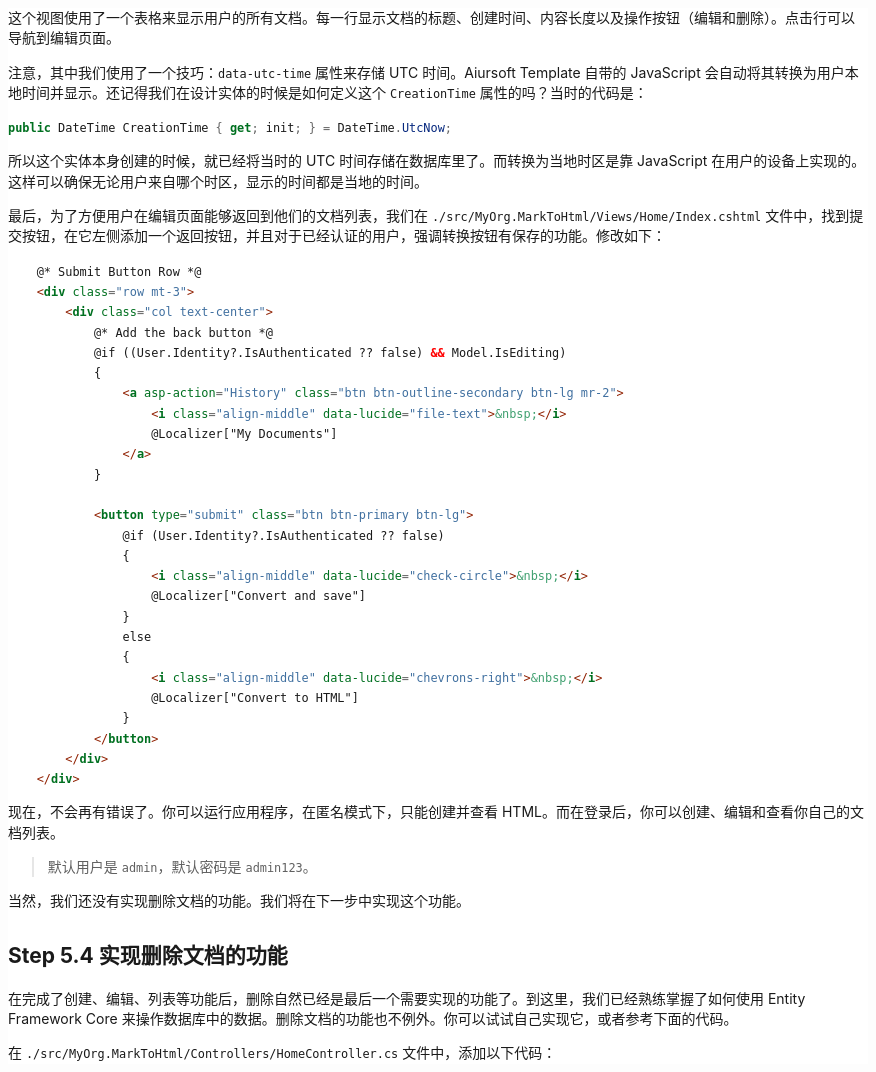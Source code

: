 这个视图使用了一个表格来显示用户的所有文档。每一行显示文档的标题、创建时间、内容长度以及操作按钮（编辑和删除）。点击行可以导航到编辑页面。

注意，其中我们使用了一个技巧：`data-utc-time` 属性来存储 UTC 时间。Aiursoft Template 自带的 JavaScript 会自动将其转换为用户本地时间并显示。还记得我们在设计实体的时候是如何定义这个 `CreationTime` 属性的吗？当时的代码是：

```csharp title="MarkdownDocument 的 CreationTime 属性"
public DateTime CreationTime { get; init; } = DateTime.UtcNow;
```

所以这个实体本身创建的时候，就已经将当时的 UTC 时间存储在数据库里了。而转换为当地时区是靠 JavaScript 在用户的设备上实现的。这样可以确保无论用户来自哪个时区，显示的时间都是当地的时间。

最后，为了方便用户在编辑页面能够返回到他们的文档列表，我们在 `./src/MyOrg.MarkToHtml/Views/Home/Index.cshtml` 文件中，找到提交按钮，在它左侧添加一个返回按钮，并且对于已经认证的用户，强调转换按钮有保存的功能。修改如下：

```html title="Index.cshtml 给提交按钮添加返回按钮"
    @* Submit Button Row *@
    <div class="row mt-3">
        <div class="col text-center">
            @* Add the back button *@
            @if ((User.Identity?.IsAuthenticated ?? false) && Model.IsEditing)
            {
                <a asp-action="History" class="btn btn-outline-secondary btn-lg mr-2">
                    <i class="align-middle" data-lucide="file-text">&nbsp;</i>
                    @Localizer["My Documents"]
                </a>
            }

            <button type="submit" class="btn btn-primary btn-lg">
                @if (User.Identity?.IsAuthenticated ?? false)
                {
                    <i class="align-middle" data-lucide="check-circle">&nbsp;</i>
                    @Localizer["Convert and save"]
                }
                else
                {
                    <i class="align-middle" data-lucide="chevrons-right">&nbsp;</i>
                    @Localizer["Convert to HTML"]
                }
            </button>
        </div>
    </div>
```

现在，不会再有错误了。你可以运行应用程序，在匿名模式下，只能创建并查看 HTML。而在登录后，你可以创建、编辑和查看你自己的文档列表。

> 默认用户是 `admin`，默认密码是 `admin123`。

当然，我们还没有实现删除文档的功能。我们将在下一步中实现这个功能。

## Step 5.4 实现删除文档的功能

在完成了创建、编辑、列表等功能后，删除自然已经是最后一个需要实现的功能了。到这里，我们已经熟练掌握了如何使用 Entity Framework Core 来操作数据库中的数据。删除文档的功能也不例外。你可以试试自己实现它，或者参考下面的代码。

在 `./src/MyOrg.MarkToHtml/Controllers/HomeController.cs` 文件中，添加以下代码：
